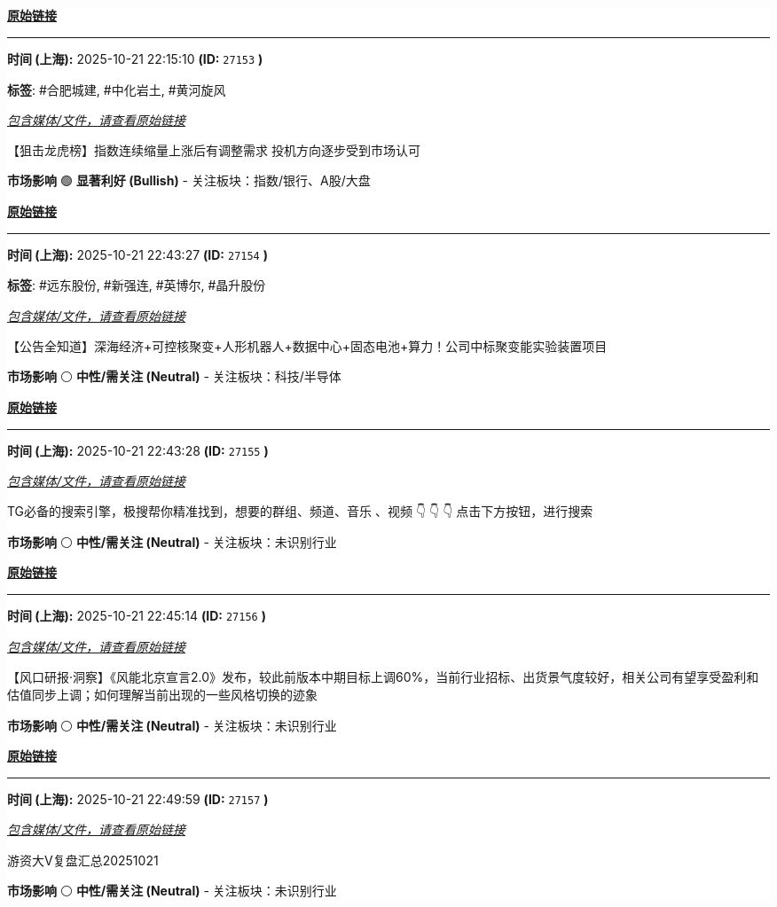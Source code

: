**[原始链接](https://t.me/clsvip/27151)**

---
**时间 (上海):** 2025-10-21 22:15:10 **(ID:** `27153` **)**

**标签**: #合肥城建, #中化岩土, #黄河旋风

*[包含媒体/文件，请查看原始链接](https://t.me/s/clsvip)*

【狙击龙虎榜】指数连续缩量上涨后有调整需求 投机方向逐步受到市场认可

**市场影响** 🟢 **显著利好 (Bullish)** - 关注板块：指数/银行、A股/大盘

**[原始链接](https://t.me/clsvip/27153)**

---
**时间 (上海):** 2025-10-21 22:43:27 **(ID:** `27154` **)**

**标签**: #远东股份, #新强连, #英博尔, #晶升股份

*[包含媒体/文件，请查看原始链接](https://t.me/s/clsvip)*

【公告全知道】深海经济+可控核聚变+人形机器人+数据中心+固态电池+算力！公司中标聚变能实验装置项目

**市场影响** ⚪ **中性/需关注 (Neutral)** - 关注板块：科技/半导体

**[原始链接](https://t.me/clsvip/27154)**

---
**时间 (上海):** 2025-10-21 22:43:28 **(ID:** `27155` **)**

*[包含媒体/文件，请查看原始链接](https://t.me/s/clsvip)*

TG必备的搜索引擎，极搜帮你精准找到，想要的群组、频道、音乐 、视频
👇
👇
👇
点击下方按钮，进行搜索

**市场影响** ⚪ **中性/需关注 (Neutral)** - 关注板块：未识别行业

**[原始链接](https://t.me/clsvip/27155)**

---
**时间 (上海):** 2025-10-21 22:45:14 **(ID:** `27156` **)**

*[包含媒体/文件，请查看原始链接](https://t.me/s/clsvip)*

【风口研报·洞察】《风能北京宣言2.0》发布，较此前版本中期目标上调60%，当前行业招标、出货景气度较好，相关公司有望享受盈利和估值同步上调；如何理解当前出现的一些风格切换的迹象

**市场影响** ⚪ **中性/需关注 (Neutral)** - 关注板块：未识别行业

**[原始链接](https://t.me/clsvip/27156)**

---
**时间 (上海):** 2025-10-21 22:49:59 **(ID:** `27157` **)**

*[包含媒体/文件，请查看原始链接](https://t.me/s/clsvip)*

游资大V复盘汇总20251021

**市场影响** ⚪ **中性/需关注 (Neutral)** - 关注板块：未识别行业
